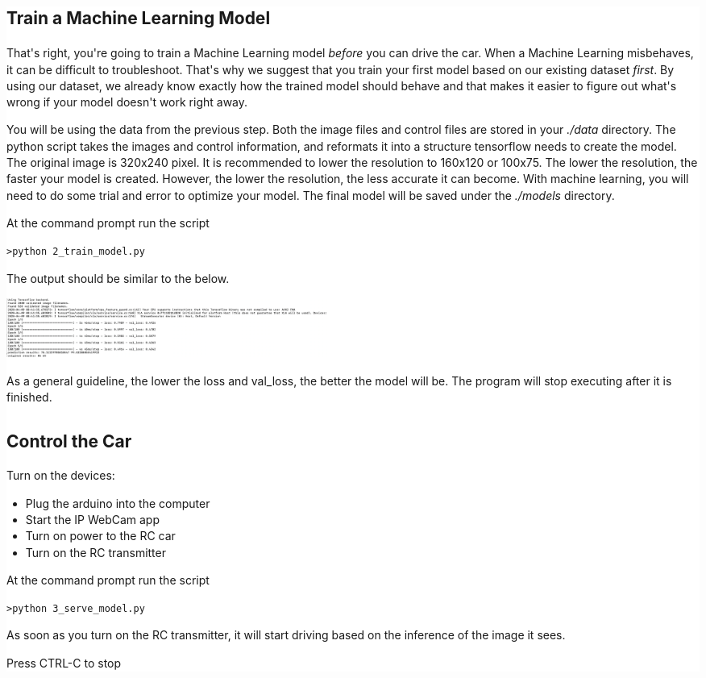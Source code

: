 
## Train a Machine Learning Model

That's right, you're going to train a Machine Learning model _before_ you can
drive the car. When a Machine Learning misbehaves, it can be difficult to
troubleshoot. That's why we suggest that you train your first model based on
our existing dataset _first_. By using our dataset, we already know exactly how
the trained model should behave and that makes it easier to figure out what's
wrong if your model doesn't work right away.

You will be using the data from the previous step.  Both the image files and control files are stored in your *./data* directory.  The python script takes the images and control information, and reformats it into a structure tensorflow needs to create the model.  The original image is 320x240 pixel.  It is recommended to lower the resolution to 160x120 or 100x75.  The lower the resolution, the faster your model is created.  However, the lower the resolution, the less accurate it can become.  With machine learning, you will need to do some trial and error to optimize your model.  The final model will be saved under the *./models* directory.

At the command prompt run the script
```
>python 2_train_model.py
```
The output should be similar to the below.

<img width="400" alt="Train Model Results" src="images/1_train_model.png">

As a general guideline, the lower the loss and val_loss, the better the model will be.  The program will stop executing after it is finished.

## Control the Car

Turn on the devices:
* Plug the arduino into the computer
* Start the IP WebCam app
* Turn on power to the RC car
* Turn on the RC transmitter 

At the command prompt run the script
```
>python 3_serve_model.py
```

As soon as you turn on the RC transmitter, it will start driving based on the inference of the image it sees.  

Press CTRL-C to stop 
